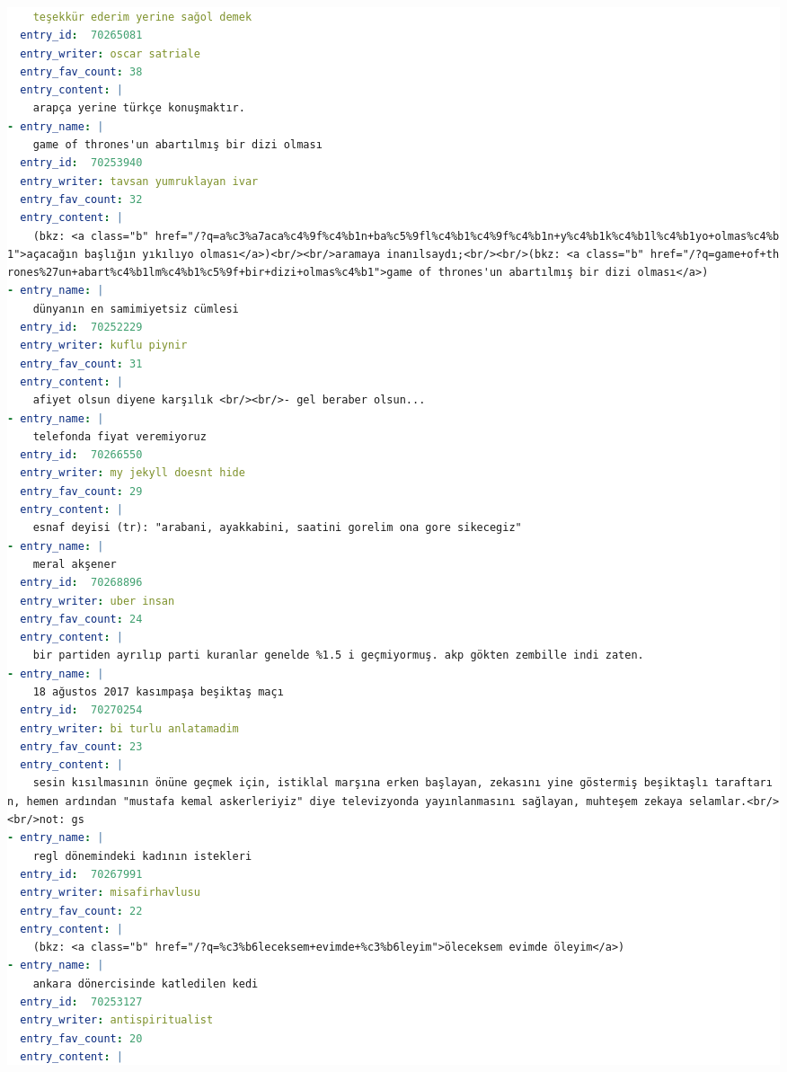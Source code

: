 ```yaml
    teşekkür ederim yerine sağol demek
  entry_id:  70265081
  entry_writer: oscar satriale
  entry_fav_count: 38
  entry_content: |
    arapça yerine türkçe konuşmaktır.
- entry_name: |
    game of thrones'un abartılmış bir dizi olması
  entry_id:  70253940
  entry_writer: tavsan yumruklayan ivar
  entry_fav_count: 32
  entry_content: |
    (bkz: <a class="b" href="/?q=a%c3%a7aca%c4%9f%c4%b1n+ba%c5%9fl%c4%b1%c4%9f%c4%b1n+y%c4%b1k%c4%b1l%c4%b1yo+olmas%c4%b1">açacağın başlığın yıkılıyo olması</a>)<br/><br/>aramaya inanılsaydı;<br/><br/>(bkz: <a class="b" href="/?q=game+of+thrones%27un+abart%c4%b1lm%c4%b1%c5%9f+bir+dizi+olmas%c4%b1">game of thrones'un abartılmış bir dizi olması</a>)
- entry_name: |
    dünyanın en samimiyetsiz cümlesi
  entry_id:  70252229
  entry_writer: kuflu piynir
  entry_fav_count: 31
  entry_content: |
    afiyet olsun diyene karşılık <br/><br/>- gel beraber olsun...
- entry_name: |
    telefonda fiyat veremiyoruz
  entry_id:  70266550
  entry_writer: my jekyll doesnt hide
  entry_fav_count: 29
  entry_content: |
    esnaf deyisi (tr): "arabani, ayakkabini, saatini gorelim ona gore sikecegiz"
- entry_name: |
    meral akşener
  entry_id:  70268896
  entry_writer: uber insan
  entry_fav_count: 24
  entry_content: |
    bir partiden ayrılıp parti kuranlar genelde %1.5 i geçmiyormuş. akp gökten zembille indi zaten.
- entry_name: |
    18 ağustos 2017 kasımpaşa beşiktaş maçı
  entry_id:  70270254
  entry_writer: bi turlu anlatamadim
  entry_fav_count: 23
  entry_content: |
    sesin kısılmasının önüne geçmek için, istiklal marşına erken başlayan, zekasını yine göstermiş beşiktaşlı taraftarın, hemen ardından "mustafa kemal askerleriyiz" diye televizyonda yayınlanmasını sağlayan, muhteşem zekaya selamlar.<br/><br/>not: gs
- entry_name: |
    regl dönemindeki kadının istekleri
  entry_id:  70267991
  entry_writer: misafirhavlusu
  entry_fav_count: 22
  entry_content: |
    (bkz: <a class="b" href="/?q=%c3%b6leceksem+evimde+%c3%b6leyim">öleceksem evimde öleyim</a>)
- entry_name: |
    ankara dönercisinde katledilen kedi
  entry_id:  70253127
  entry_writer: antispiritualist
  entry_fav_count: 20
  entry_content: |
```